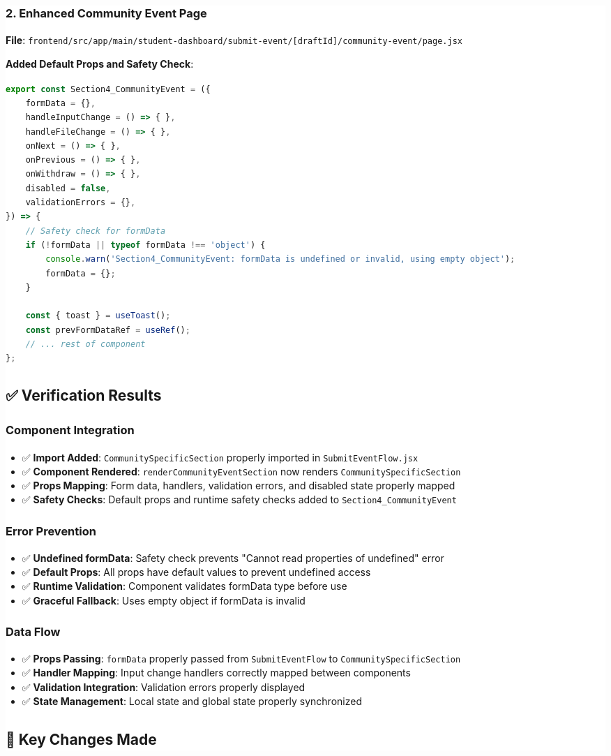 ### **2. Enhanced Community Event Page**

**File**: `frontend/src/app/main/student-dashboard/submit-event/[draftId]/community-event/page.jsx`

**Added Default Props and Safety Check**:
```javascript
export const Section4_CommunityEvent = ({
    formData = {},
    handleInputChange = () => { },
    handleFileChange = () => { },
    onNext = () => { },
    onPrevious = () => { },
    onWithdraw = () => { },
    disabled = false,
    validationErrors = {},
}) => {
    // Safety check for formData
    if (!formData || typeof formData !== 'object') {
        console.warn('Section4_CommunityEvent: formData is undefined or invalid, using empty object');
        formData = {};
    }

    const { toast } = useToast();
    const prevFormDataRef = useRef();
    // ... rest of component
};
```

## ✅ **Verification Results**

### **Component Integration**
- ✅ **Import Added**: `CommunitySpecificSection` properly imported in `SubmitEventFlow.jsx`
- ✅ **Component Rendered**: `renderCommunityEventSection` now renders `CommunitySpecificSection`
- ✅ **Props Mapping**: Form data, handlers, validation errors, and disabled state properly mapped
- ✅ **Safety Checks**: Default props and runtime safety checks added to `Section4_CommunityEvent`

### **Error Prevention**
- ✅ **Undefined formData**: Safety check prevents "Cannot read properties of undefined" error
- ✅ **Default Props**: All props have default values to prevent undefined access
- ✅ **Runtime Validation**: Component validates formData type before use
- ✅ **Graceful Fallback**: Uses empty object if formData is invalid

### **Data Flow**
- ✅ **Props Passing**: `formData` properly passed from `SubmitEventFlow` to `CommunitySpecificSection`
- ✅ **Handler Mapping**: Input change handlers correctly mapped between components
- ✅ **Validation Integration**: Validation errors properly displayed
- ✅ **State Management**: Local state and global state properly synchronized

## 🎯 **Key Changes Made**
